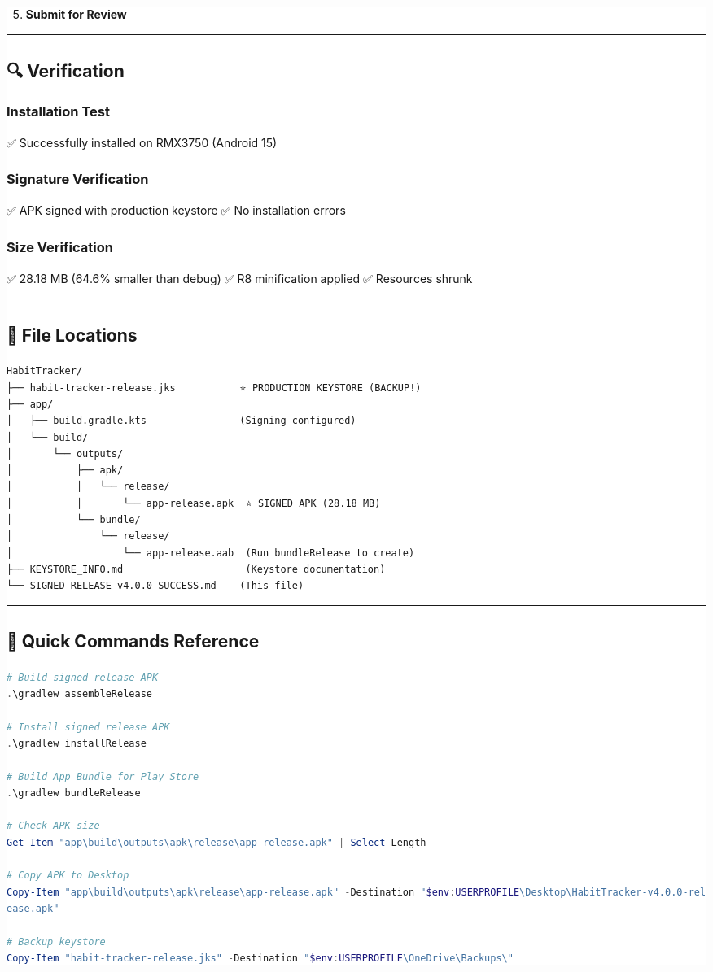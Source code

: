 5. **Submit for Review**

---

## 🔍 Verification

### Installation Test
✅ Successfully installed on RMX3750 (Android 15)

### Signature Verification
✅ APK signed with production keystore
✅ No installation errors

### Size Verification
✅ 28.18 MB (64.6% smaller than debug)
✅ R8 minification applied
✅ Resources shrunk

---

## 📁 File Locations

```
HabitTracker/
├── habit-tracker-release.jks           ⭐ PRODUCTION KEYSTORE (BACKUP!)
├── app/
│   ├── build.gradle.kts                (Signing configured)
│   └── build/
│       └── outputs/
│           ├── apk/
│           │   └── release/
│           │       └── app-release.apk  ⭐ SIGNED APK (28.18 MB)
│           └── bundle/
│               └── release/
│                   └── app-release.aab  (Run bundleRelease to create)
├── KEYSTORE_INFO.md                     (Keystore documentation)
└── SIGNED_RELEASE_v4.0.0_SUCCESS.md    (This file)
```

---

## 🎯 Quick Commands Reference

```powershell
# Build signed release APK
.\gradlew assembleRelease

# Install signed release APK
.\gradlew installRelease

# Build App Bundle for Play Store
.\gradlew bundleRelease

# Check APK size
Get-Item "app\build\outputs\apk\release\app-release.apk" | Select Length

# Copy APK to Desktop
Copy-Item "app\build\outputs\apk\release\app-release.apk" -Destination "$env:USERPROFILE\Desktop\HabitTracker-v4.0.0-release.apk"

# Backup keystore
Copy-Item "habit-tracker-release.jks" -Destination "$env:USERPROFILE\OneDrive\Backups\"
```
